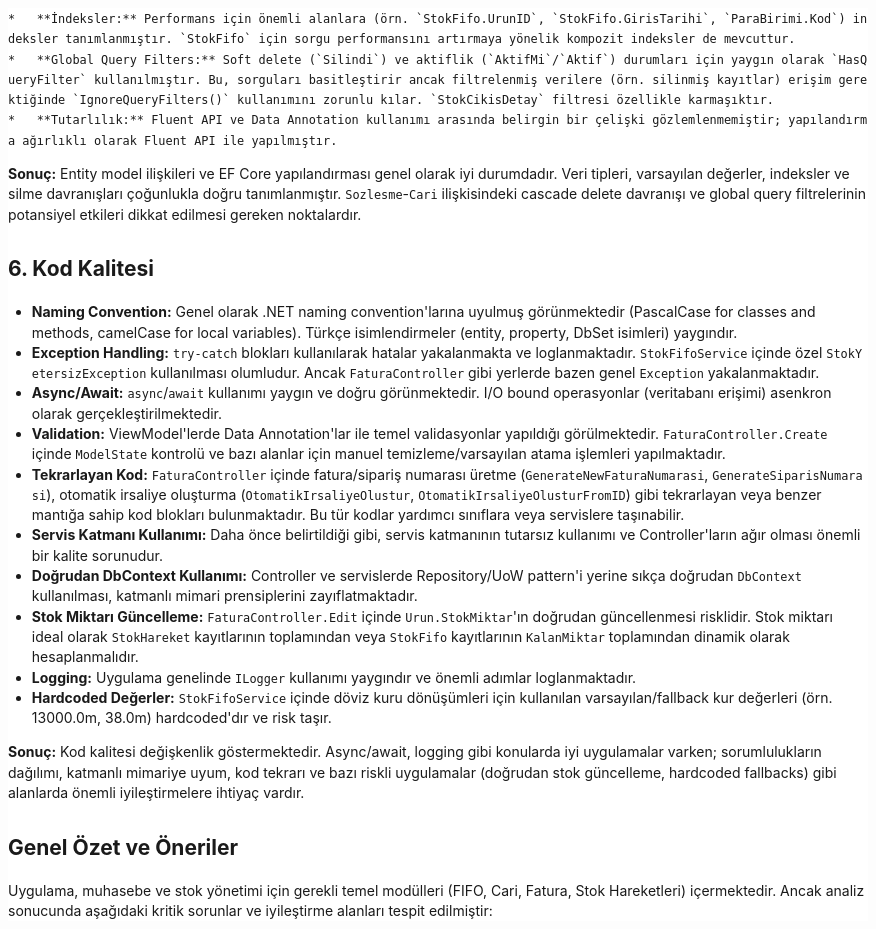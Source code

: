     *   **İndeksler:** Performans için önemli alanlara (örn. `StokFifo.UrunID`, `StokFifo.GirisTarihi`, `ParaBirimi.Kod`) indeksler tanımlanmıştır. `StokFifo` için sorgu performansını artırmaya yönelik kompozit indeksler de mevcuttur.
    *   **Global Query Filters:** Soft delete (`Silindi`) ve aktiflik (`AktifMi`/`Aktif`) durumları için yaygın olarak `HasQueryFilter` kullanılmıştır. Bu, sorguları basitleştirir ancak filtrelenmiş verilere (örn. silinmiş kayıtlar) erişim gerektiğinde `IgnoreQueryFilters()` kullanımını zorunlu kılar. `StokCikisDetay` filtresi özellikle karmaşıktır.
    *   **Tutarlılık:** Fluent API ve Data Annotation kullanımı arasında belirgin bir çelişki gözlemlenmemiştir; yapılandırma ağırlıklı olarak Fluent API ile yapılmıştır.

**Sonuç:** Entity model ilişkileri ve EF Core yapılandırması genel olarak iyi durumdadır. Veri tipleri, varsayılan değerler, indeksler ve silme davranışları çoğunlukla doğru tanımlanmıştır. `Sozlesme`-`Cari` ilişkisindeki cascade delete davranışı ve global query filtrelerinin potansiyel etkileri dikkat edilmesi gereken noktalardır.

## 6. Kod Kalitesi

*   **Naming Convention:** Genel olarak .NET naming convention'larına uyulmuş görünmektedir (PascalCase for classes and methods, camelCase for local variables). Türkçe isimlendirmeler (entity, property, DbSet isimleri) yaygındır.
*   **Exception Handling:** `try-catch` blokları kullanılarak hatalar yakalanmakta ve loglanmaktadır. `StokFifoService` içinde özel `StokYetersizException` kullanılması olumludur. Ancak `FaturaController` gibi yerlerde bazen genel `Exception` yakalanmaktadır.
*   **Async/Await:** `async`/`await` kullanımı yaygın ve doğru görünmektedir. I/O bound operasyonlar (veritabanı erişimi) asenkron olarak gerçekleştirilmektedir.
*   **Validation:** ViewModel'lerde Data Annotation'lar ile temel validasyonlar yapıldığı görülmektedir. `FaturaController.Create` içinde `ModelState` kontrolü ve bazı alanlar için manuel temizleme/varsayılan atama işlemleri yapılmaktadır.
*   **Tekrarlayan Kod:** `FaturaController` içinde fatura/sipariş numarası üretme (`GenerateNewFaturaNumarasi`, `GenerateSiparisNumarasi`), otomatik irsaliye oluşturma (`OtomatikIrsaliyeOlustur`, `OtomatikIrsaliyeOlusturFromID`) gibi tekrarlayan veya benzer mantığa sahip kod blokları bulunmaktadır. Bu tür kodlar yardımcı sınıflara veya servislere taşınabilir.
*   **Servis Katmanı Kullanımı:** Daha önce belirtildiği gibi, servis katmanının tutarsız kullanımı ve Controller'ların ağır olması önemli bir kalite sorunudur.
*   **Doğrudan DbContext Kullanımı:** Controller ve servislerde Repository/UoW pattern'i yerine sıkça doğrudan `DbContext` kullanılması, katmanlı mimari prensiplerini zayıflatmaktadır.
*   **Stok Miktarı Güncelleme:** `FaturaController.Edit` içinde `Urun.StokMiktar`'ın doğrudan güncellenmesi risklidir. Stok miktarı ideal olarak `StokHareket` kayıtlarının toplamından veya `StokFifo` kayıtlarının `KalanMiktar` toplamından dinamik olarak hesaplanmalıdır.
*   **Logging:** Uygulama genelinde `ILogger` kullanımı yaygındır ve önemli adımlar loglanmaktadır.
*   **Hardcoded Değerler:** `StokFifoService` içinde döviz kuru dönüşümleri için kullanılan varsayılan/fallback kur değerleri (örn. 13000.0m, 38.0m) hardcoded'dır ve risk taşır.

**Sonuç:** Kod kalitesi değişkenlik göstermektedir. Async/await, logging gibi konularda iyi uygulamalar varken; sorumlulukların dağılımı, katmanlı mimariye uyum, kod tekrarı ve bazı riskli uygulamalar (doğrudan stok güncelleme, hardcoded fallbacks) gibi alanlarda önemli iyileştirmelere ihtiyaç vardır.

## Genel Özet ve Öneriler

Uygulama, muhasebe ve stok yönetimi için gerekli temel modülleri (FIFO, Cari, Fatura, Stok Hareketleri) içermektedir. Ancak analiz sonucunda aşağıdaki kritik sorunlar ve iyileştirme alanları tespit edilmiştir:
